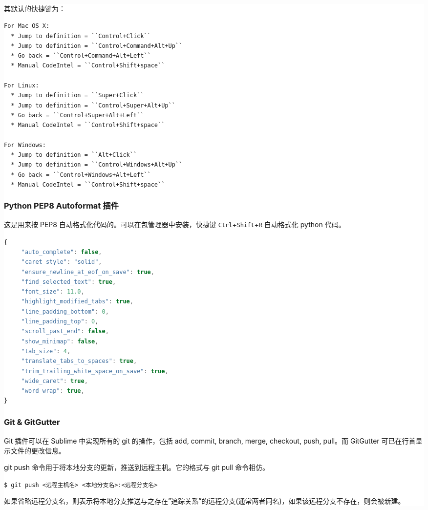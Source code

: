 其默认的快捷键为：

    For Mac OS X:
      * Jump to definition = ``Control+Click``
      * Jump to definition = ``Control+Command+Alt+Up``
      * Go back = ``Control+Command+Alt+Left``
      * Manual CodeIntel = ``Control+Shift+space``

    For Linux:
      * Jump to definition = ``Super+Click``
      * Jump to definition = ``Control+Super+Alt+Up``
      * Go back = ``Control+Super+Alt+Left``
      * Manual CodeIntel = ``Control+Shift+space``

    For Windows:
      * Jump to definition = ``Alt+Click``
      * Jump to definition = ``Control+Windows+Alt+Up``
      * Go back = ``Control+Windows+Alt+Left``
      * Manual CodeIntel = ``Control+Shift+space``

### Python PEP8 Autoformat 插件

这是用来按 PEP8 自动格式化代码的。可以在包管理器中安装，快捷键 `Ctrl`+`Shift`+`R` 自动格式化 python 代码。

~~~javascript
{
     "auto_complete": false,
     "caret_style": "solid",
     "ensure_newline_at_eof_on_save": true,
     "find_selected_text": true,
     "font_size": 11.0,
     "highlight_modified_tabs": true,
     "line_padding_bottom": 0,
     "line_padding_top": 0,
     "scroll_past_end": false,
     "show_minimap": false,
     "tab_size": 4,
     "translate_tabs_to_spaces": true,
     "trim_trailing_white_space_on_save": true,
     "wide_caret": true,
     "word_wrap": true,
}
~~~

### Git & GitGutter

Git 插件可以在 Sublime 中实现所有的 git 的操作，包括 add, commit, branch, merge, checkout, push, pull。而 GitGutter 可已在行首显示文件的更改信息。

git push 命令用于将本地分支的更新，推送到远程主机。它的格式与 git pull 命令相仿。

	$ git push <远程主机名> <本地分支名>:<远程分支名>

如果省略远程分支名，则表示将本地分支推送与之存在”追踪关系”的远程分支(通常两者同名)，如果该远程分支不存在，则会被新建。
